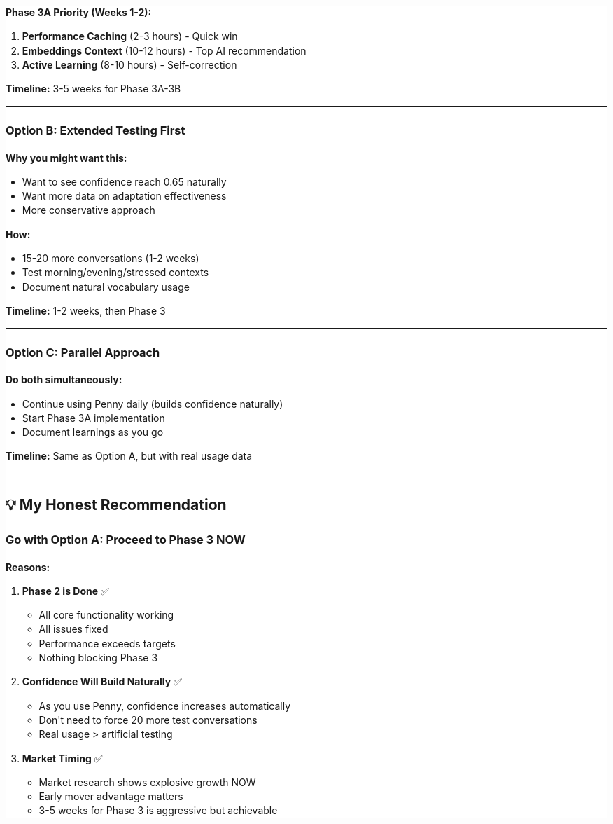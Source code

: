 **Phase 3A Priority (Weeks 1-2):**
1. **Performance Caching** (2-3 hours) - Quick win
2. **Embeddings Context** (10-12 hours) - Top AI recommendation
3. **Active Learning** (8-10 hours) - Self-correction

**Timeline:** 3-5 weeks for Phase 3A-3B

---

### **Option B: Extended Testing First**

**Why you might want this:**
- Want to see confidence reach 0.65 naturally
- Want more data on adaptation effectiveness
- More conservative approach

**How:**
- 15-20 more conversations (1-2 weeks)
- Test morning/evening/stressed contexts
- Document natural vocabulary usage

**Timeline:** 1-2 weeks, then Phase 3

---

### **Option C: Parallel Approach**

**Do both simultaneously:**
- Continue using Penny daily (builds confidence naturally)
- Start Phase 3A implementation
- Document learnings as you go

**Timeline:** Same as Option A, but with real usage data

---

## 💡 **My Honest Recommendation**

### **Go with Option A: Proceed to Phase 3 NOW**

**Reasons:**

1. **Phase 2 is Done** ✅
   - All core functionality working
   - All issues fixed
   - Performance exceeds targets
   - Nothing blocking Phase 3

2. **Confidence Will Build Naturally** ✅
   - As you use Penny, confidence increases automatically
   - Don't need to force 20 more test conversations
   - Real usage > artificial testing

3. **Market Timing** ✅
   - Market research shows explosive growth NOW
   - Early mover advantage matters
   - 3-5 weeks for Phase 3 is aggressive but achievable
